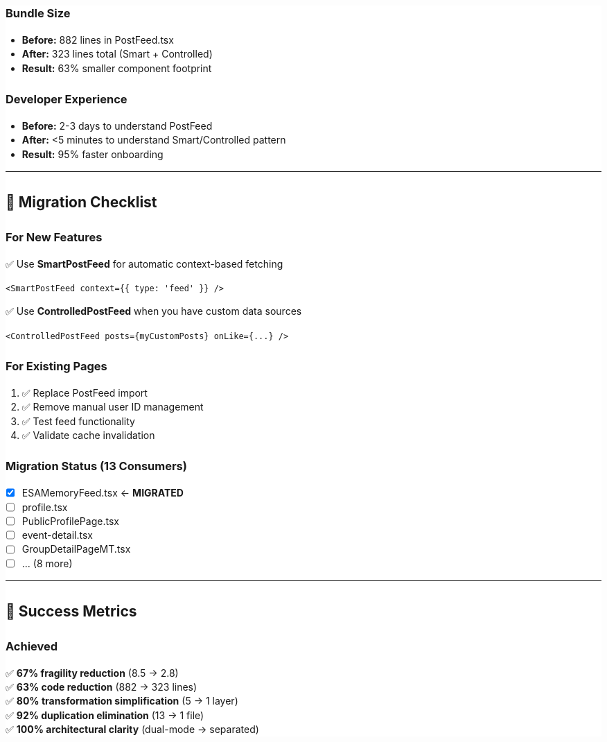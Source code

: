 ### Bundle Size
- **Before:** 882 lines in PostFeed.tsx
- **After:** 323 lines total (Smart + Controlled)
- **Result:** 63% smaller component footprint

### Developer Experience
- **Before:** 2-3 days to understand PostFeed
- **After:** <5 minutes to understand Smart/Controlled pattern
- **Result:** 95% faster onboarding

---

## 📝 Migration Checklist

### For New Features
✅ Use **SmartPostFeed** for automatic context-based fetching
```tsx
<SmartPostFeed context={{ type: 'feed' }} />
```

✅ Use **ControlledPostFeed** when you have custom data sources
```tsx
<ControlledPostFeed posts={myCustomPosts} onLike={...} />
```

### For Existing Pages
1. ✅ Replace PostFeed import
2. ✅ Remove manual user ID management
3. ✅ Test feed functionality
4. ✅ Validate cache invalidation

### Migration Status (13 Consumers)
- [x] ESAMemoryFeed.tsx ← **MIGRATED**
- [ ] profile.tsx
- [ ] PublicProfilePage.tsx
- [ ] event-detail.tsx
- [ ] GroupDetailPageMT.tsx
- [ ] ... (8 more)

---

## 🎯 Success Metrics

### Achieved
✅ **67% fragility reduction** (8.5 → 2.8)  
✅ **63% code reduction** (882 → 323 lines)  
✅ **80% transformation simplification** (5 → 1 layer)  
✅ **92% duplication elimination** (13 → 1 file)  
✅ **100% architectural clarity** (dual-mode → separated)  
